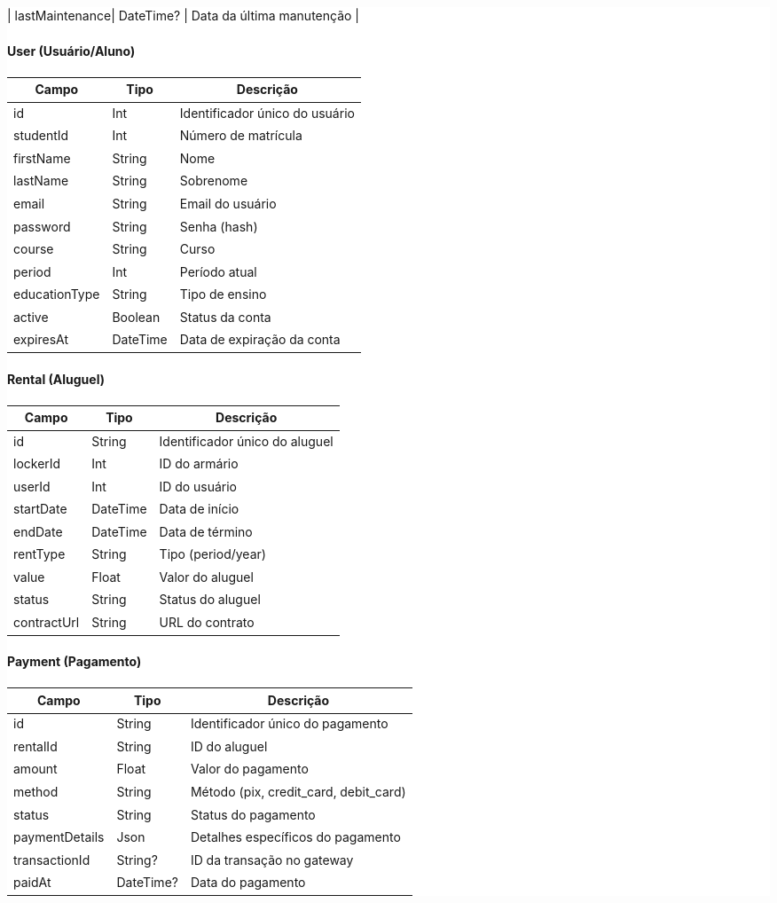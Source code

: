 | lastMaintenance| DateTime? | Data da última manutenção                    |

#### User (Usuário/Aluno)
| Campo           | Tipo      | Descrição                                    |
|----------------|-----------|----------------------------------------------|
| id             | Int       | Identificador único do usuário               |
| studentId      | Int       | Número de matrícula                          |
| firstName      | String    | Nome                                         |
| lastName       | String    | Sobrenome                                    |
| email          | String    | Email do usuário                             |
| password       | String    | Senha (hash)                                 |
| course         | String    | Curso                                        |
| period         | Int       | Período atual                                |
| educationType  | String    | Tipo de ensino                               |
| active         | Boolean   | Status da conta                              |
| expiresAt      | DateTime  | Data de expiração da conta                   |

#### Rental (Aluguel)
| Campo       | Tipo      | Descrição                                    |
|------------|-----------|----------------------------------------------|
| id         | String    | Identificador único do aluguel               |
| lockerId   | Int       | ID do armário                                |
| userId     | Int       | ID do usuário                                |
| startDate  | DateTime  | Data de início                               |
| endDate    | DateTime  | Data de término                              |
| rentType   | String    | Tipo (period/year)                           |
| value      | Float     | Valor do aluguel                             |
| status     | String    | Status do aluguel                            |
| contractUrl| String    | URL do contrato                              |

#### Payment (Pagamento)
| Campo          | Tipo      | Descrição                                    |
|---------------|-----------|----------------------------------------------|
| id            | String    | Identificador único do pagamento             |
| rentalId      | String    | ID do aluguel                                |
| amount        | Float     | Valor do pagamento                           |
| method        | String    | Método (pix, credit_card, debit_card)        |
| status        | String    | Status do pagamento                          |
| paymentDetails| Json      | Detalhes específicos do pagamento            |
| transactionId | String?   | ID da transação no gateway                   |
| paidAt        | DateTime? | Data do pagamento                            |

